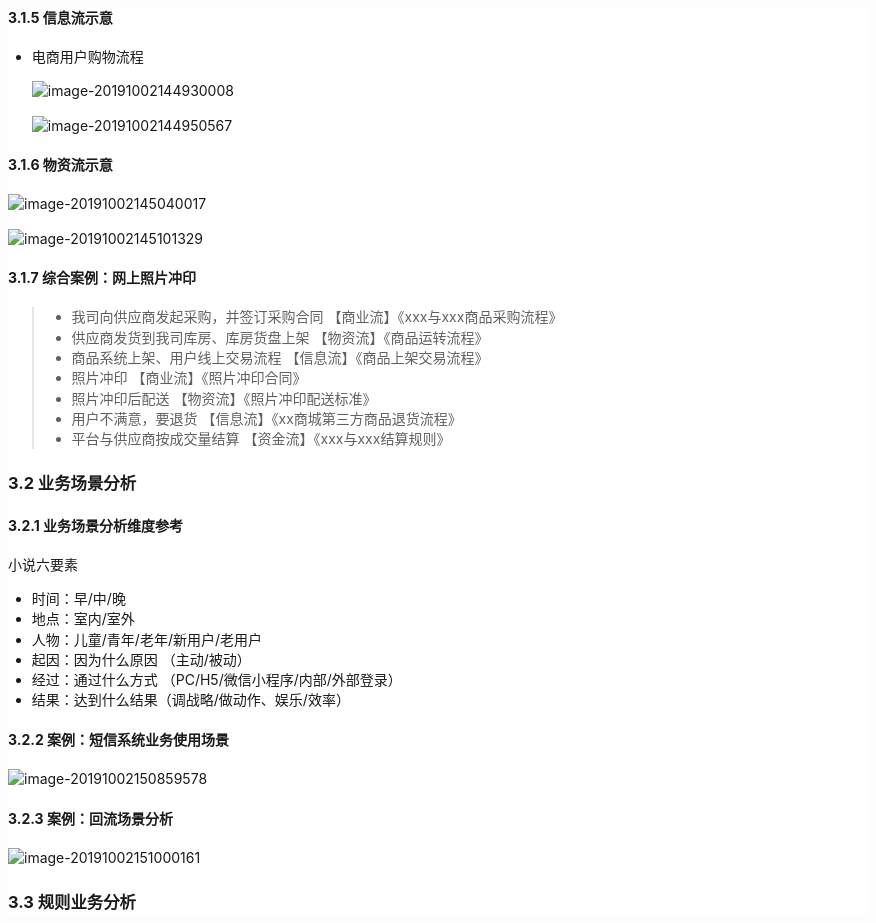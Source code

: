 

#### 3.1.5 信息流示意

- 电商用户购物流程

    ![image-20191002144930008](https://rivers19-1300325434.cos.ap-beijing.myqcloud.com/2019-10-02-064931.png)

    ![image-20191002144950567](https://rivers19-1300325434.cos.ap-beijing.myqcloud.com/2019-10-02-064951.png)



#### 3.1.6 物资流示意

![image-20191002145040017](https://rivers19-1300325434.cos.ap-beijing.myqcloud.com/2019-10-02-065040.png)

![image-20191002145101329](https://rivers19-1300325434.cos.ap-beijing.myqcloud.com/2019-10-02-065102.png)

#### 3.1.7 综合案例：网上照片冲印

>- 我司向供应商发起采购，并签订采购合同 【商业流】《xxx与xxx商品采购流程》
>- 供应商发货到我司库房、库房货盘上架     【物资流】《商品运转流程》
>- 商品系统上架、用户线上交易流程             【信息流】《商品上架交易流程》
>- 照片冲印                                                       【商业流】《照片冲印合同》
>- 照片冲印后配送                                           【物资流】《照片冲印配送标准》
>- 用户不满意，要退货                                    【信息流】《xx商城第三方商品退货流程》
>- 平台与供应商按成交量结算                         【资金流】《xxx与xxx结算规则》



### 3.2 业务场景分析

#### 3.2.1 业务场景分析维度参考

小说六要素

- 时间：早/中/晚
- 地点：室内/室外
- 人物：儿童/青年/老年/新用户/老用户
- 起因：因为什么原因   （主动/被动）
- 经过：通过什么方式   （PC/H5/微信小程序/内部/外部登录）
- 结果：达到什么结果（调战略/做动作、娱乐/效率）

#### 3.2.2 案例：短信系统业务使用场景

![image-20191002150859578](https://rivers19-1300325434.cos.ap-beijing.myqcloud.com/2019-10-02-070900.png)

#### 3.2.3 案例：回流场景分析

![image-20191002151000161](https://rivers19-1300325434.cos.ap-beijing.myqcloud.com/2019-10-02-071000.png)



### 3.3 规则业务分析
